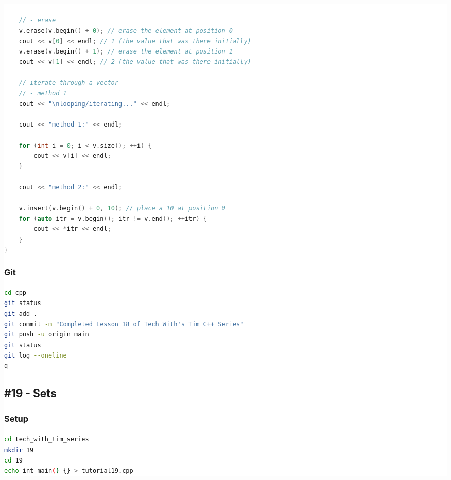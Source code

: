 ```cpp

    // - erase
    v.erase(v.begin() + 0); // erase the element at position 0
    cout << v[0] << endl; // 1 (the value that was there initially)
    v.erase(v.begin() + 1); // erase the element at position 1
    cout << v[1] << endl; // 2 (the value that was there initially)

    // iterate through a vector
    // - method 1
    cout << "\nlooping/iterating..." << endl;

    cout << "method 1:" << endl;

    for (int i = 0; i < v.size(); ++i) {
        cout << v[i] << endl;
    }

    cout << "method 2:" << endl;

    v.insert(v.begin() + 0, 10); // place a 10 at position 0
    for (auto itr = v.begin(); itr != v.end(); ++itr) {
        cout << *itr << endl;
    }
} 

```

### Git

```sh
cd cpp
git status
git add .
git commit -m "Completed Lesson 18 of Tech With's Tim C++ Series"
git push -u origin main
git status
git log --oneline
q
```


## #19 - Sets

### Setup

```sh
cd tech_with_tim_series
mkdir 19
cd 19
echo int main() {} > tutorial19.cpp
```
